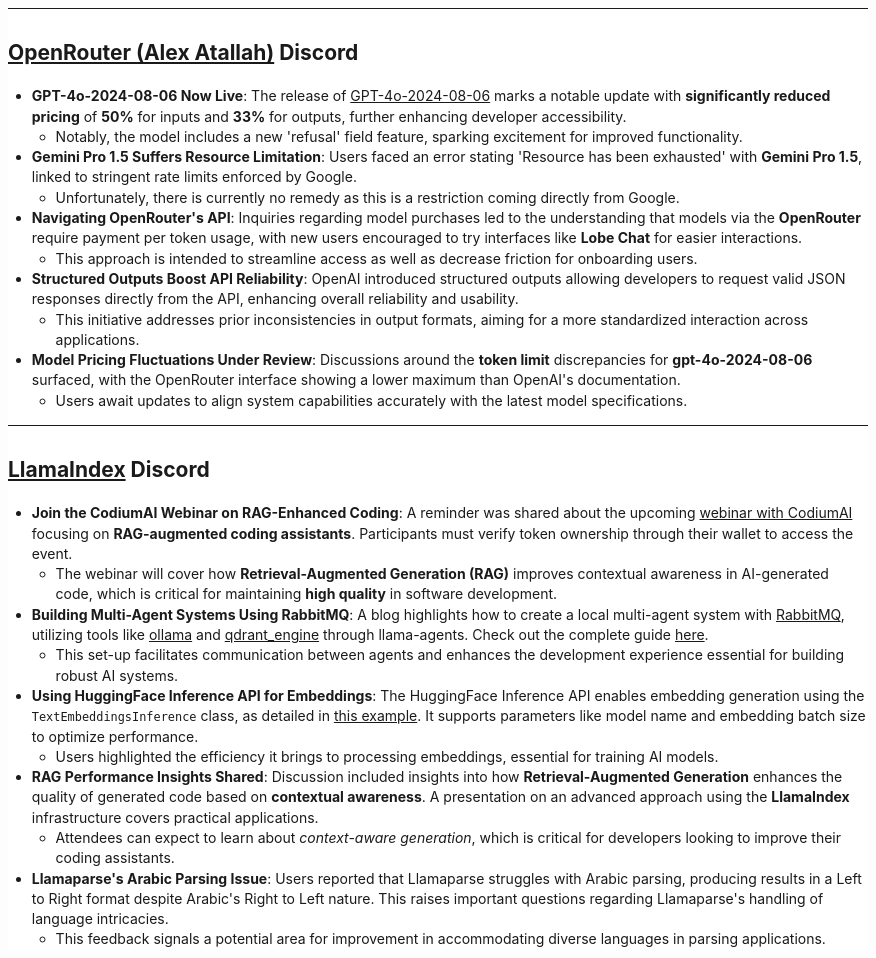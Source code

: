 

---



## [OpenRouter (Alex Atallah)](https://discord.com/channels/1091220969173028894) Discord

- **GPT-4o-2024-08-06 Now Live**: The release of [GPT-4o-2024-08-06](https://openrouter.ai/models/openai/gpt-4o-2024-08-06) marks a notable update with **significantly reduced pricing** of **50%** for inputs and **33%** for outputs, further enhancing developer accessibility.
   - Notably, the model includes a new 'refusal' field feature, sparking excitement for improved functionality.
- **Gemini Pro 1.5 Suffers Resource Limitation**: Users faced an error stating 'Resource has been exhausted' with **Gemini Pro 1.5**, linked to stringent rate limits enforced by Google.
   - Unfortunately, there is currently no remedy as this is a restriction coming directly from Google.
- **Navigating OpenRouter's API**: Inquiries regarding model purchases led to the understanding that models via the **OpenRouter** require payment per token usage, with new users encouraged to try interfaces like **Lobe Chat** for easier interactions.
   - This approach is intended to streamline access as well as decrease friction for onboarding users.
- **Structured Outputs Boost API Reliability**: OpenAI introduced structured outputs allowing developers to request valid JSON responses directly from the API, enhancing overall reliability and usability.
   - This initiative addresses prior inconsistencies in output formats, aiming for a more standardized interaction across applications.
- **Model Pricing Fluctuations Under Review**: Discussions around the **token limit** discrepancies for **gpt-4o-2024-08-06** surfaced, with the OpenRouter interface showing a lower maximum than OpenAI's documentation.
   - Users await updates to align system capabilities accurately with the latest model specifications.



---



## [LlamaIndex](https://discord.com/channels/1059199217496772688) Discord

- **Join the CodiumAI Webinar on RAG-Enhanced Coding**: A reminder was shared about the upcoming [webinar with CodiumAI](https://lu.ma/ka5xtyqo) focusing on **RAG-augmented coding assistants**. Participants must verify token ownership through their wallet to access the event.
   - The webinar will cover how **Retrieval-Augmented Generation (RAG)** improves contextual awareness in AI-generated code, which is critical for maintaining **high quality** in software development.
- **Building Multi-Agent Systems Using RabbitMQ**: A blog highlights how to create a local multi-agent system with [RabbitMQ](https://www.rabbitmq.com), utilizing tools like [ollama](https://ollama.com) and [qdrant_engine](https://qdrant.tech) through llama-agents. Check out the complete guide [here](https://t.co/IOGpDWkY8A).
   - This set-up facilitates communication between agents and enhances the development experience essential for building robust AI systems.
- **Using HuggingFace Inference API for Embeddings**: The HuggingFace Inference API enables embedding generation using the `TextEmbeddingsInference` class, as detailed in [this example](https://docs.llamaindex.ai/en/stable/examples/embeddings/text_embedding_inference/). It supports parameters like model name and embedding batch size to optimize performance.
   - Users highlighted the efficiency it brings to processing embeddings, essential for training AI models.
- **RAG Performance Insights Shared**: Discussion included insights into how **Retrieval-Augmented Generation** enhances the quality of generated code based on **contextual awareness**. A presentation on an advanced approach using the **LlamaIndex** infrastructure covers practical applications.
   - Attendees can expect to learn about *context-aware generation*, which is critical for developers looking to improve their coding assistants.
- **Llamaparse's Arabic Parsing Issue**: Users reported that Llamaparse struggles with Arabic parsing, producing results in a Left to Right format despite Arabic's Right to Left nature. This raises important questions regarding Llamaparse's handling of language intricacies.
   - This feedback signals a potential area for improvement in accommodating diverse languages in parsing applications.